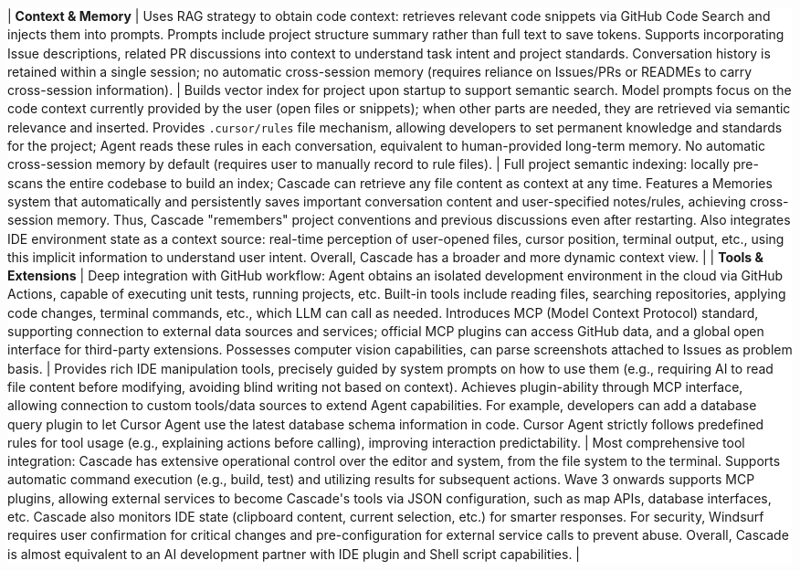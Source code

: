 | **Context & Memory**                    | Uses RAG strategy to obtain code context: retrieves relevant code snippets via GitHub Code Search and injects them into prompts. Prompts include project structure summary rather than full text to save tokens. Supports incorporating Issue descriptions, related PR discussions into context to understand task intent and project standards. Conversation history is retained within a single session; no automatic cross-session memory (requires reliance on Issues/PRs or READMEs to carry cross-session information).                                                                                                                        | Builds vector index for project upon startup to support semantic search. Model prompts focus on the code context currently provided by the user (open files or snippets); when other parts are needed, they are retrieved via semantic relevance and inserted. Provides `.cursor/rules` file mechanism, allowing developers to set permanent knowledge and standards for the project; Agent reads these rules in each conversation, equivalent to human-provided long-term memory. No automatic cross-session memory by default (requires user to manually record to rule files).                                                                                                                                                                    | Full project semantic indexing: locally pre-scans the entire codebase to build an index; Cascade can retrieve any file content as context at any time. Features a Memories system that automatically and persistently saves important conversation content and user-specified notes/rules, achieving cross-session memory. Thus, Cascade "remembers" project conventions and previous discussions even after restarting. Also integrates IDE environment state as a context source: real-time perception of user-opened files, cursor position, terminal output, etc., using this implicit information to understand user intent. Overall, Cascade has a broader and more dynamic context view.                                                                                                                                                                                    |
| **Tools & Extensions**                  | Deep integration with GitHub workflow: Agent obtains an isolated development environment in the cloud via GitHub Actions, capable of executing unit tests, running projects, etc. Built-in tools include reading files, searching repositories, applying code changes, terminal commands, etc., which LLM can call as needed. Introduces MCP (Model Context Protocol) standard, supporting connection to external data sources and services; official MCP plugins can access GitHub data, and a global open interface for third-party extensions. Possesses computer vision capabilities, can parse screenshots attached to Issues as problem basis. | Provides rich IDE manipulation tools, precisely guided by system prompts on how to use them (e.g., requiring AI to read file content before modifying, avoiding blind writing not based on context). Achieves plugin-ability through MCP interface, allowing connection to custom tools/data sources to extend Agent capabilities. For example, developers can add a database query plugin to let Cursor Agent use the latest database schema information in code. Cursor Agent strictly follows predefined rules for tool usage (e.g., explaining actions before calling), improving interaction predictability.                                                                                                                                    | Most comprehensive tool integration: Cascade has extensive operational control over the editor and system, from the file system to the terminal. Supports automatic command execution (e.g., build, test) and utilizing results for subsequent actions. Wave 3 onwards supports MCP plugins, allowing external services to become Cascade's tools via JSON configuration, such as map APIs, database interfaces, etc. Cascade also monitors IDE state (clipboard content, current selection, etc.) for smarter responses. For security, Windsurf requires user confirmation for critical changes and pre-configuration for external service calls to prevent abuse. Overall, Cascade is almost equivalent to an AI development partner with IDE plugin and Shell script capabilities.                                                                                              |